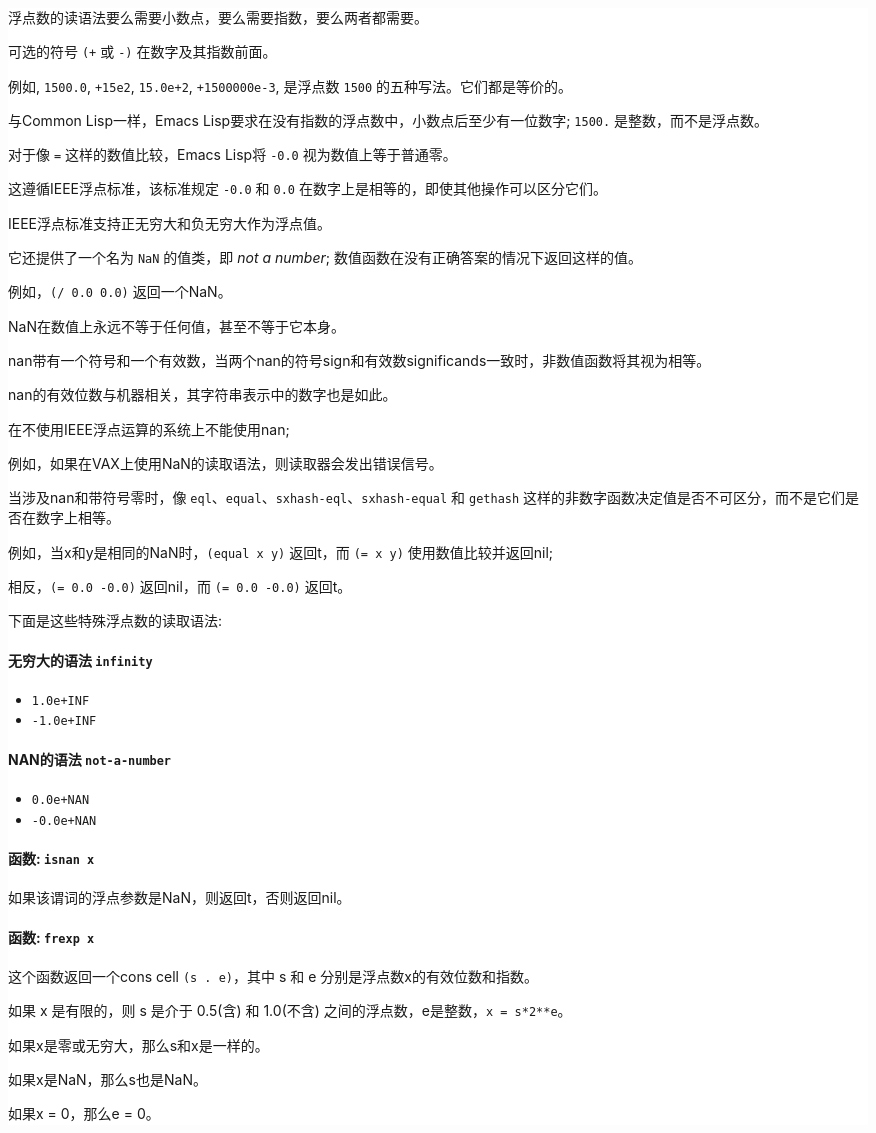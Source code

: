 浮点数的读语法要么需要小数点，要么需要指数，要么两者都需要。

可选的符号 `(+` 或 `-)` 在数字及其指数前面。

例如, `1500.0`, `+15e2`, `15.0e+2`, `+1500000e-3`, 是浮点数 `1500` 的五种写法。它们都是等价的。

与Common Lisp一样，Emacs Lisp要求在没有指数的浮点数中，小数点后至少有一位数字; `1500.` 是整数，而不是浮点数。

对于像 `=` 这样的数值比较，Emacs Lisp将 `-0.0` 视为数值上等于普通零。

这遵循IEEE浮点标准，该标准规定 `-0.0` 和 `0.0` 在数字上是相等的，即使其他操作可以区分它们。

IEEE浮点标准支持正无穷大和负无穷大作为浮点值。

它还提供了一个名为 `NaN` 的值类，即 *not a number*; 数值函数在没有正确答案的情况下返回这样的值。

例如，`(/ 0.0 0.0)` 返回一个NaN。

NaN在数值上永远不等于任何值，甚至不等于它本身。

nan带有一个符号和一个有效数，当两个nan的符号sign和有效数significands一致时，非数值函数将其视为相等。

nan的有效位数与机器相关，其字符串表示中的数字也是如此。

在不使用IEEE浮点运算的系统上不能使用nan;

例如，如果在VAX上使用NaN的读取语法，则读取器会发出错误信号。

当涉及nan和带符号零时，像 `eql`、`equal`、`sxhash-eql`、`sxhash-equal` 和 `gethash` 这样的非数字函数决定值是否不可区分，而不是它们是否在数字上相等。

例如，当x和y是相同的NaN时，`(equal x y)` 返回t，而 `(= x y)` 使用数值比较并返回nil;

相反，`(= 0.0 -0.0)` 返回nil，而 `(= 0.0 -0.0)` 返回t。

下面是这些特殊浮点数的读取语法:

#### 无穷大的语法 `infinity` ####

* `1.0e+INF`
* `-1.0e+INF`

#### NAN的语法 `not-a-number` ####

* `0.0e+NAN`
* `-0.0e+NAN`

#### 函数: `isnan x` ####

如果该谓词的浮点参数是NaN，则返回t，否则返回nil。

#### 函数: `frexp x` ####

这个函数返回一个cons cell `(s . e)`，其中 s 和 e 分别是浮点数x的有效位数和指数。

如果 x 是有限的，则 s 是介于 0.5(含) 和 1.0(不含) 之间的浮点数，e是整数，`x = s*2**e`。

如果x是零或无穷大，那么s和x是一样的。

如果x是NaN，那么s也是NaN。

如果x = 0，那么e = 0。
